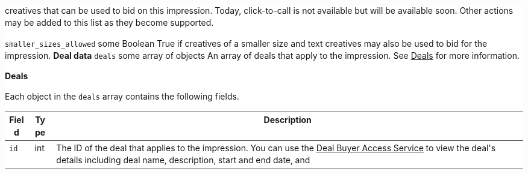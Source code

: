 creatives that can be used to bid on this impression. Today,
click-to-call is not available but will be available soon. Other actions
may be added to this list as they become supported.</td>
</tr>
<tr class="odd row">
<td class="entry colsep-1 rowsep-1"
headers="ID-00004dae__entry__127"><code
class="ph codeph">smaller_sizes_allowed</code></td>
<td class="entry colsep-1 rowsep-1"
headers="ID-00004dae__entry__128">some</td>
<td class="entry colsep-1 rowsep-1"
headers="ID-00004dae__entry__129">Boolean</td>
<td class="entry colsep-1 rowsep-1"
headers="ID-00004dae__entry__130">True if creatives of a smaller size
and text creatives may also be used to bid for the impression.</td>
</tr>
<tr class="even row">
<td colspan="4" class="entry colsep-1 rowsep-1"
headers="ID-00004dae__entry__127 ID-00004dae__entry__128 ID-00004dae__entry__129 ID-00004dae__entry__130"><strong>Deal
data</strong></td>
</tr>
<tr class="odd row">
<td class="entry colsep-1 rowsep-1"
headers="ID-00004dae__entry__127"><code
class="ph codeph">deals</code></td>
<td class="entry colsep-1 rowsep-1"
headers="ID-00004dae__entry__128">some</td>
<td class="entry colsep-1 rowsep-1"
headers="ID-00004dae__entry__129">array of objects</td>
<td class="entry colsep-1 rowsep-1" headers="ID-00004dae__entry__130">An
array of deals that apply to the impression. See <a
href="bid-request.md#ID-00004dae__ID-000051b0" class="xref">Deals</a>
for more information.</td>
</tr>
</tbody>
</table>

**Deals**

Each object in the `deals` array contains the following fields.

<table class="table">
<thead class="thead">
<tr class="header row">
<th id="ID-00004dae__entry__242"
class="entry colsep-1 rowsep-1">Field</th>
<th id="ID-00004dae__entry__243"
class="entry colsep-1 rowsep-1">Type</th>
<th id="ID-00004dae__entry__244"
class="entry colsep-1 rowsep-1">Description</th>
</tr>
</thead>
<tbody class="tbody">
<tr class="odd row">
<td class="entry colsep-1 rowsep-1"
headers="ID-00004dae__entry__242"><code class="ph codeph">id</code></td>
<td class="entry colsep-1 rowsep-1"
headers="ID-00004dae__entry__243"> int</td>
<td class="entry colsep-1 rowsep-1"
headers="ID-00004dae__entry__244">The ID of the deal that applies to the
impression. You can use the <a
href="deal-buyer-access-service.md"
class="xref" target="_blank">Deal Buyer Access Service</a> to view the
deal's details including deal name, description, start and end date, and